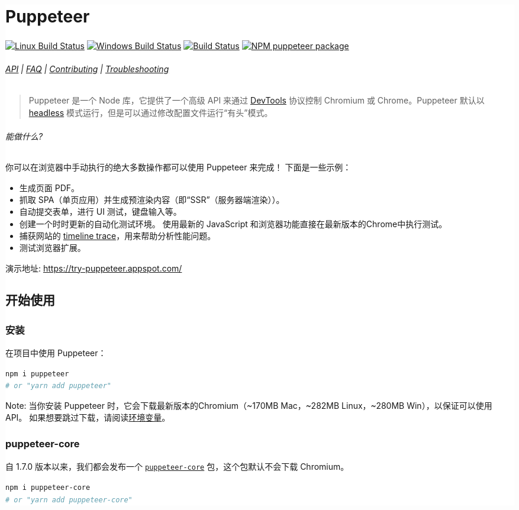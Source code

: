 # Puppeteer

[![Linux Build Status](https://img.shields.io/travis/GoogleChrome/puppeteer/master.svg)](https://travis-ci.org/GoogleChrome/puppeteer) [![Windows Build Status](https://img.shields.io/appveyor/ci/aslushnikov/puppeteer/master.svg?logo=appveyor)](https://ci.appveyor.com/project/aslushnikov/puppeteer/branch/master) [![Build Status](https://api.cirrus-ci.com/github/GoogleChrome/puppeteer.svg)](https://cirrus-ci.com/github/GoogleChrome/puppeteer) [![NPM puppeteer package](https://img.shields.io/npm/v/puppeteer.svg)](https://npmjs.org/package/puppeteer)

###### [API](https://github.com/GoogleChrome/puppeteer/blob/v1.10.0/docs/api.md) | [FAQ](https://zhaoqize.github.io/puppeteer-api-zh_CN/#faq) | [Contributing](https://github.com/GoogleChrome/puppeteer/blob/master/CONTRIBUTING.md) | [Troubleshooting](https://github.com/GoogleChrome/puppeteer/blob/master/docs/troubleshooting.md)

> Puppeteer 是一个 Node 库，它提供了一个高级 API 来通过 [DevTools](https://zhaoqize.github.io/puppeteer-api-zh_CN/(https://chromedevtools.github.io/devtools-protocol/)) 协议控制 Chromium 或 Chrome。Puppeteer 默认以 [headless](https://developers.google.com/web/updates/2017/04/headless-chrome) 模式运行，但是可以通过修改配置文件运行“有头”模式。

###### 能做什么?

你可以在浏览器中手动执行的绝大多数操作都可以使用 Puppeteer 来完成！ 下面是一些示例：

- 生成页面 PDF。
- 抓取 SPA（单页应用）并生成预渲染内容（即“SSR”（服务器端渲染））。
- 自动提交表单，进行 UI 测试，键盘输入等。
- 创建一个时时更新的自动化测试环境。 使用最新的 JavaScript 和浏览器功能直接在最新版本的Chrome中执行测试。
- 捕获网站的 [timeline trace](https://developers.google.com/web/tools/chrome-devtools/evaluate-performance/reference)，用来帮助分析性能问题。
- 测试浏览器扩展。

演示地址: https://try-puppeteer.appspot.com/

## 开始使用

### 安装

在项目中使用 Puppeteer：

```bash
npm i puppeteer
# or "yarn add puppeteer"
```

Note: 当你安装 Puppeteer 时，它会下载最新版本的Chromium（~170MB Mac，~282MB Linux，~280MB Win），以保证可以使用 API。 如果想要跳过下载，请阅读[环境变量](https://github.com/GoogleChrome/puppeteer/blob/v1.10.0/docs/api.md#environment-variables)。

### puppeteer-core

自 1.7.0 版本以来，我们都会发布一个 [`puppeteer-core`](https://www.npmjs.com/package/puppeteer-core) 包，这个包默认不会下载 Chromium。

```bash
npm i puppeteer-core
# or "yarn add puppeteer-core"
```
